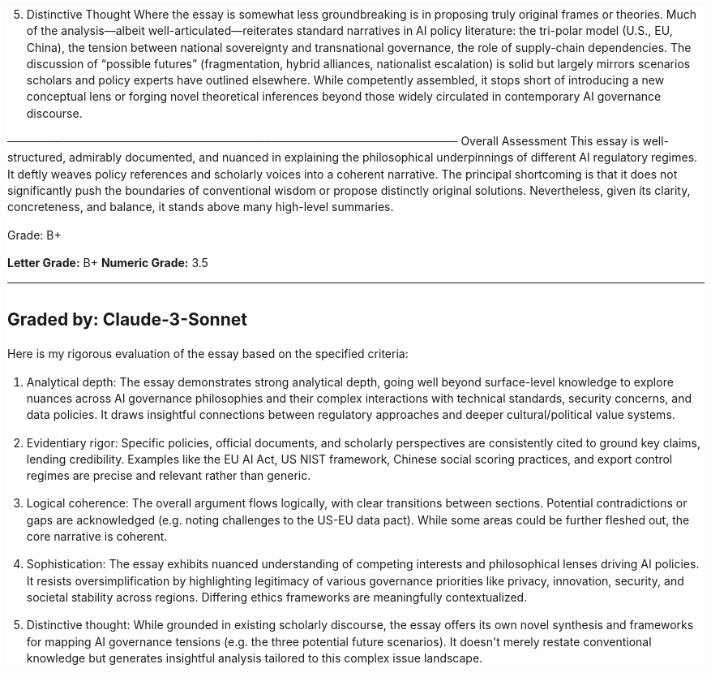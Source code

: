 5) Distinctive Thought
Where the essay is somewhat less groundbreaking is in proposing truly original frames or theories. Much of the analysis—albeit well-articulated—reiterates standard narratives in AI policy literature: the tri-polar model (U.S., EU, China), the tension between national sovereignty and transnational governance, the role of supply-chain dependencies. The discussion of “possible futures” (fragmentation, hybrid alliances, nationalist escalation) is solid but largely mirrors scenarios scholars and policy experts have outlined elsewhere. While competently assembled, it stops short of introducing a new conceptual lens or forging novel theoretical inferences beyond those widely circulated in contemporary AI governance discourse.

────────────────────────────────────────────────────────
Overall Assessment
This essay is well-structured, admirably documented, and nuanced in explaining the philosophical underpinnings of different AI regulatory regimes. It deftly weaves policy references and scholarly voices into a coherent narrative. The principal shortcoming is that it does not significantly push the boundaries of conventional wisdom or propose distinctly original solutions. Nevertheless, given its clarity, concreteness, and balance, it stands above many high-level summaries.

Grade: B+

**Letter Grade:** B+
**Numeric Grade:** 3.5

---

## Graded by: Claude-3-Sonnet

Here is my rigorous evaluation of the essay based on the specified criteria:

1) Analytical depth: 
The essay demonstrates strong analytical depth, going well beyond surface-level knowledge to explore nuances across AI governance philosophies and their complex interactions with technical standards, security concerns, and data policies. It draws insightful connections between regulatory approaches and deeper cultural/political value systems.

2) Evidentiary rigor:
Specific policies, official documents, and scholarly perspectives are consistently cited to ground key claims, lending credibility. Examples like the EU AI Act, US NIST framework, Chinese social scoring practices, and export control regimes are precise and relevant rather than generic.   

3) Logical coherence: 
The overall argument flows logically, with clear transitions between sections. Potential contradictions or gaps are acknowledged (e.g. noting challenges to the US-EU data pact). While some areas could be further fleshed out, the core narrative is coherent.

4) Sophistication:
The essay exhibits nuanced understanding of competing interests and philosophical lenses driving AI policies. It resists oversimplification by highlighting legitimacy of various governance priorities like privacy, innovation, security, and societal stability across regions. Differing ethics frameworks are meaningfully contextualized.

5) Distinctive thought:
While grounded in existing scholarly discourse, the essay offers its own novel synthesis and frameworks for mapping AI governance tensions (e.g. the three potential future scenarios). It doesn't merely restate conventional knowledge but generates insightful analysis tailored to this complex issue landscape.
